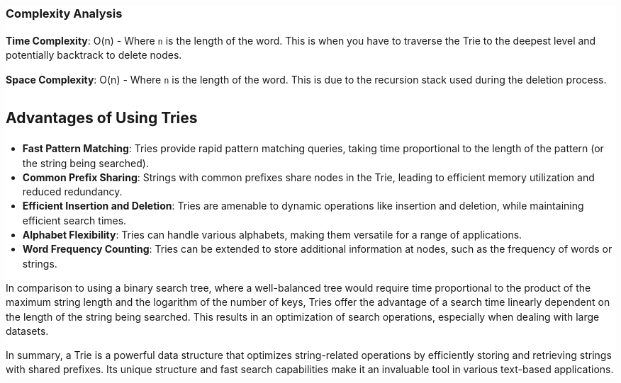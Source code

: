 ### Complexity Analysis

**Time Complexity**: O(n) - Where `n` is the length of the word. This is when you have to traverse the Trie to the deepest level and potentially backtrack to delete nodes.

**Space Complexity**: O(n) - Where `n` is the length of the word. This is due to the recursion stack used during the deletion process.

## Advantages of Using Tries

- **Fast Pattern Matching**: Tries provide rapid pattern matching queries, taking time proportional to the length of the pattern (or the string being searched).
- **Common Prefix Sharing**: Strings with common prefixes share nodes in the Trie, leading to efficient memory utilization and reduced redundancy.
- **Efficient Insertion and Deletion**: Tries are amenable to dynamic operations like insertion and deletion, while maintaining efficient search times.
- **Alphabet Flexibility**: Tries can handle various alphabets, making them versatile for a range of applications.
- **Word Frequency Counting**: Tries can be extended to store additional information at nodes, such as the frequency of words or strings.

In comparison to using a binary search tree, where a well-balanced tree would require time proportional to the product of the maximum string length and the logarithm of the number of keys, Tries offer the advantage of a search time linearly dependent on the length of the string being searched. This results in an optimization of search operations, especially when dealing with large datasets.

In summary, a Trie is a powerful data structure that optimizes string-related operations by efficiently storing and retrieving strings with shared prefixes. Its unique structure and fast search capabilities make it an invaluable tool in various text-based applications.
